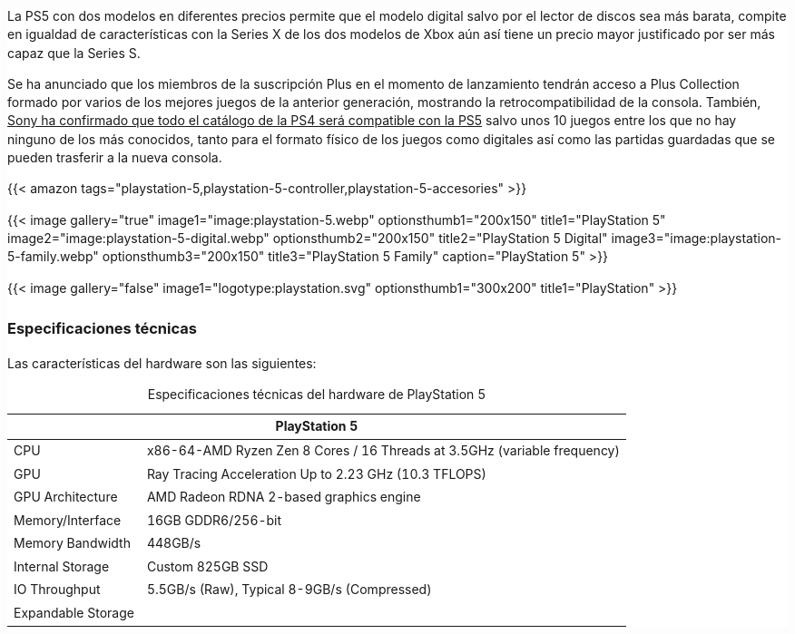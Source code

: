 La PS5 con dos modelos en diferentes precios permite que el modelo digital salvo por el lector de discos sea más barata, compite en igualdad de características con la Series X de los dos modelos de Xbox aún así tiene un precio mayor justificado por ser más capaz que la Series S.

Se ha anunciado que los miembros de la suscripción Plus en el momento de lanzamiento tendrán acceso a Plus Collection formado por varios de los mejores juegos de la anterior generación, mostrando la retrocompatibilidad de la consola. También, [Sony ha confirmado que todo el catálogo de la PS4 será compatible con la PS5](https://blog.playstation.com/2020/10/09/ps4-games-on-ps5-your-top-questions-answered/) salvo unos 10 juegos entre los que no hay ninguno de los más conocidos, tanto para el formato físico de los juegos como digitales así como las partidas guardadas que se pueden trasferir a la nueva consola.

{{< amazon
    tags="playstation-5,playstation-5-controller,playstation-5-accesories" >}}

{{< image
    gallery="true"
    image1="image:playstation-5.webp" optionsthumb1="200x150" title1="PlayStation 5"
    image2="image:playstation-5-digital.webp" optionsthumb2="200x150" title2="PlayStation 5 Digital"
    image3="image:playstation-5-family.webp" optionsthumb3="200x150" title3="PlayStation 5 Family"
    caption="PlayStation 5" >}}

{{< image
    gallery="false"
    image1="logotype:playstation.svg" optionsthumb1="300x200" title1="PlayStation" >}}

### Especificaciones técnicas

Las características del hardware son las siguientes:

<table class="table">
    <caption>Especificaciones técnicas del hardware de PlayStation 5</caption>
    <thead class="table-light">
        <th colspan="2">PlayStation 5</th>
	</thead>
    <tbody>
        <tr>
            <td style="vertical-align: top;">CPU</td>
            <td>x86-64-AMD Ryzen Zen 8 Cores / 16 Threads at 3.5GHz (variable frequency)</td>
        </tr>
        <tr>
            <td style="vertical-align: top;">GPU</td>
            <td>Ray Tracing Acceleration Up to 2.23 GHz (10.3 TFLOPS)</td>
        </tr>
        <tr>
            <td style="vertical-align: top;">GPU Architecture</td>
            <td>AMD Radeon RDNA 2-based graphics engine</td>
        </tr>
        <tr>
            <td style="vertical-align: top;">Memory/Interface</td>
            <td>16GB GDDR6/256-bit</td>
        </tr>
        <tr>
            <td style="vertical-align: top;">Memory Bandwidth</td>
            <td>448GB/s</td>
        </tr>
        <tr>
            <td style="vertical-align: top;">Internal Storage</td>
            <td>Custom 825GB SSD</td>
        </tr>
        <tr>
            <td style="vertical-align: top;">IO Throughput</td>
            <td>5.5GB/s (Raw), Typical 8-9GB/s (Compressed)</td>
        </tr>
        <tr>
            <td style="vertical-align: top;">Expandable Storage</td>